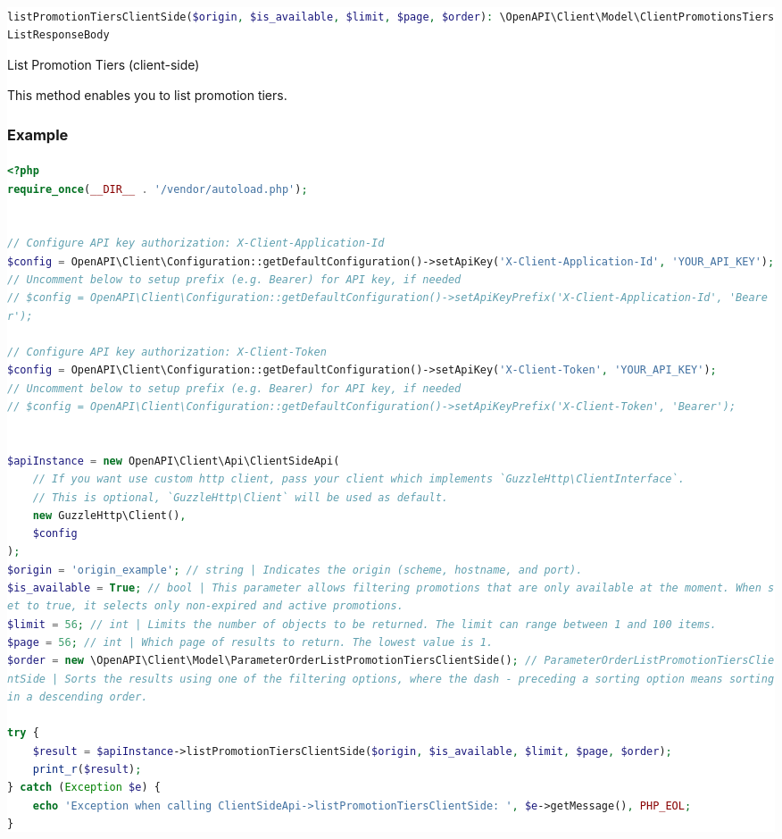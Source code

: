```php
listPromotionTiersClientSide($origin, $is_available, $limit, $page, $order): \OpenAPI\Client\Model\ClientPromotionsTiersListResponseBody
```

List Promotion Tiers (client-side)

This method enables you to list promotion tiers.

### Example

```php
<?php
require_once(__DIR__ . '/vendor/autoload.php');


// Configure API key authorization: X-Client-Application-Id
$config = OpenAPI\Client\Configuration::getDefaultConfiguration()->setApiKey('X-Client-Application-Id', 'YOUR_API_KEY');
// Uncomment below to setup prefix (e.g. Bearer) for API key, if needed
// $config = OpenAPI\Client\Configuration::getDefaultConfiguration()->setApiKeyPrefix('X-Client-Application-Id', 'Bearer');

// Configure API key authorization: X-Client-Token
$config = OpenAPI\Client\Configuration::getDefaultConfiguration()->setApiKey('X-Client-Token', 'YOUR_API_KEY');
// Uncomment below to setup prefix (e.g. Bearer) for API key, if needed
// $config = OpenAPI\Client\Configuration::getDefaultConfiguration()->setApiKeyPrefix('X-Client-Token', 'Bearer');


$apiInstance = new OpenAPI\Client\Api\ClientSideApi(
    // If you want use custom http client, pass your client which implements `GuzzleHttp\ClientInterface`.
    // This is optional, `GuzzleHttp\Client` will be used as default.
    new GuzzleHttp\Client(),
    $config
);
$origin = 'origin_example'; // string | Indicates the origin (scheme, hostname, and port).
$is_available = True; // bool | This parameter allows filtering promotions that are only available at the moment. When set to true, it selects only non-expired and active promotions.
$limit = 56; // int | Limits the number of objects to be returned. The limit can range between 1 and 100 items.
$page = 56; // int | Which page of results to return. The lowest value is 1.
$order = new \OpenAPI\Client\Model\ParameterOrderListPromotionTiersClientSide(); // ParameterOrderListPromotionTiersClientSide | Sorts the results using one of the filtering options, where the dash - preceding a sorting option means sorting in a descending order.

try {
    $result = $apiInstance->listPromotionTiersClientSide($origin, $is_available, $limit, $page, $order);
    print_r($result);
} catch (Exception $e) {
    echo 'Exception when calling ClientSideApi->listPromotionTiersClientSide: ', $e->getMessage(), PHP_EOL;
}
```
